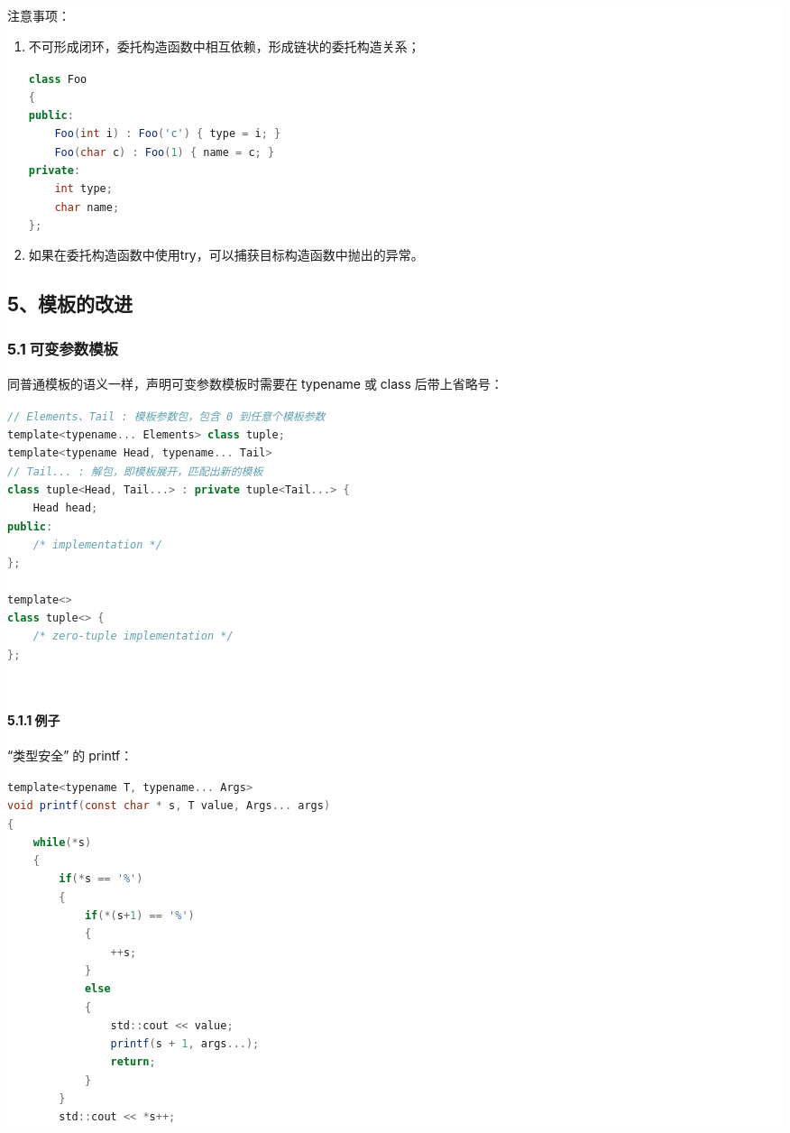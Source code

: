 注意事项：

1. 不可形成闭环，委托构造函数中相互依赖，形成链状的委托构造关系；
   
   ```cs
   class Foo
   {
   public:
       Foo(int i) : Foo('c') { type = i; }
       Foo(char c) : Foo(1) { name = c; }
   private:
       int type;
       char name;
   };
   ```

2. 如果在委托构造函数中使用try，可以捕获目标构造函数中抛出的异常。

## 5、模板的改进

### 5.1 可变参数模板

同普通模板的语义一样，声明可变参数模板时需要在 typename 或 class 后带上省略号：

```cs
// Elements、Tail : 模板参数包，包含 0 到任意个模板参数
template<typename... Elements> class tuple;
template<typename Head, typename... Tail>
// Tail... : 解包，即模板展开，匹配出新的模板
class tuple<Head, Tail...> : private tuple<Tail...> {
    Head head;
public:
    /* implementation */
};

template<>
class tuple<> {
    /* zero-tuple implementation */
};
```

<img src="file:///D:/Download/MarkText/workspace/image/2022-08-18-14-15-23-image.png" title="" alt="" data-align="center">

#### 5.1.1 例子

“类型安全” 的 printf：

```cs
template<typename T, typename... Args>
void printf(const char * s, T value, Args... args)
{
    while(*s)
    {
        if(*s == '%')
        {
            if(*(s+1) == '%')
            {
                ++s;
            }
            else
            {
                std::cout << value;
                printf(s + 1, args...);
                return;
            }
        }    
        std::cout << *s++;
```